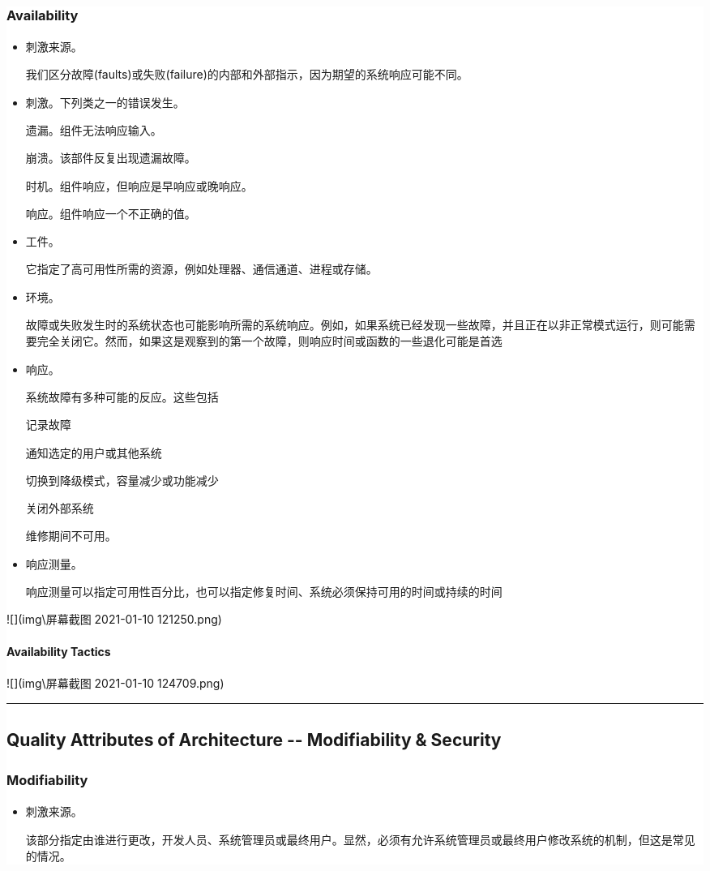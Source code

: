 ### Availability

- 刺激来源。

  我们区分故障(faults)或失败(failure)的内部和外部指示，因为期望的系统响应可能不同。

- 刺激。下列类之一的错误发生。

  遗漏。组件无法响应输入。

  崩溃。该部件反复出现遗漏故障。

  时机。组件响应，但响应是早响应或晚响应。

  响应。组件响应一个不正确的值。

- 工件。

  它指定了高可用性所需的资源，例如处理器、通信通道、进程或存储。

- 环境。

  故障或失败发生时的系统状态也可能影响所需的系统响应。例如，如果系统已经发现一些故障，并且正在以非正常模式运行，则可能需要完全关闭它。然而，如果这是观察到的第一个故障，则响应时间或函数的一些退化可能是首选

- 响应。

  系统故障有多种可能的反应。这些包括

  记录故障

  通知选定的用户或其他系统

  切换到降级模式，容量减少或功能减少

  关闭外部系统

  维修期间不可用。

- 响应测量。

  响应测量可以指定可用性百分比，也可以指定修复时间、系统必须保持可用的时间或持续的时间

![](img\屏幕截图 2021-01-10 121250.png)

#### Availability Tactics

![](img\屏幕截图 2021-01-10 124709.png)

------

## Quality Attributes of Architecture -- Modifiability & Security  

### Modifiability

- 刺激来源。

  该部分指定由谁进行更改，开发人员、系统管理员或最终用户。显然，必须有允许系统管理员或最终用户修改系统的机制，但这是常见的情况。
